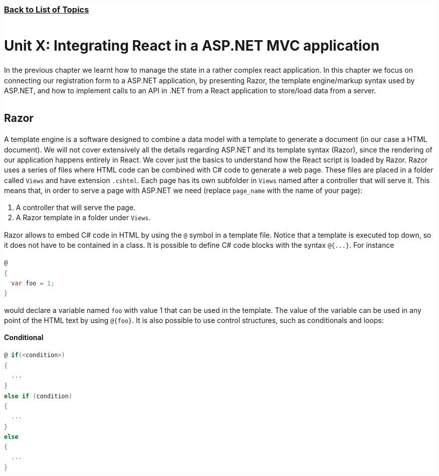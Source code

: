 ### [Back to List of Topics](Contents.md)

# Unit X: Integrating React in a ASP.NET MVC application

In the previous chapter we learnt how to manage the state in a rather complex react application. In this chapter we focus on connecting our registration form to a ASP.NET application, by presenting
Razor, the template engine/markup syntax used by ASP.NET, and how to implement calls to an API in .NET from a React application to store/load data from a server.

## Razor

A template engine is a software designed to combine a data model with a template to generate a document (in our case a HTML document). We will not cover extensively all the details regarding ASP.NET and its template syntax (Razor), since the rendering of our application happens entirely in React. We cover just the basics to understand how the React script is loaded by Razor. Razor uses a series of files where HTML code can be combined with C# code to generate a web page. These files are placed in a folder called `Views` and have extension `.cshtml`. Each page has its own subfolder in `Views` named after a controller that will serve it. This means that, in order to serve a page with ASP.NET we need (replace `page_name` with the name of your page):

1. A controller  that will serve the page.
2. A Razor template in a folder under `Views`.

Razor allows to embed C# code in HTML by using the `@` symbol in a template file. Notice that a template is executed top down, so it does not have to be contained in a class. It is possible to define C# code blocks with the syntax `@{...}`. For instance

```csharp
@
{
  var foo = 1; 
}
```

would declare a variable named `foo` with value 1 that can be used in the template. The value of the variable can be used in any point of the HTML text by using `@{foo}`. It is also possible to use control structures, such as conditionals and loops:

**Conditional**
```csharp
@ if(<condition>)
{
  ...
}
else if (condition)
{
  ...
}
else
{
  ...
}
```
